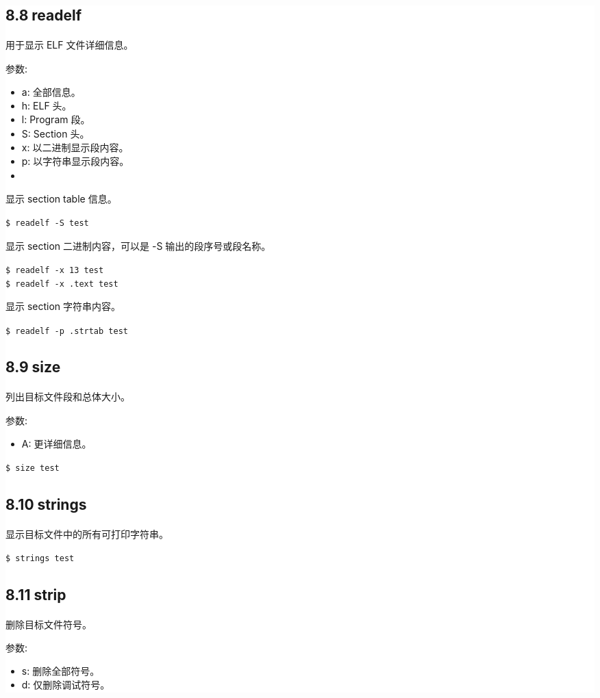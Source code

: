 ## 8.8 readelf

用于显示 ELF 文件详细信息。

参数:
- a: 全部信息。
- h: ELF 头。
- l: Program 段。
- S: Section 头。
- x: 以二进制显示段内容。
- p: 以字符串显示段内容。
- 
显示 section table 信息。

```
$ readelf -S test
```

显示 section 二进制内容，可以是 -S 输出的段序号或段名称。

```
$ readelf -x 13 test
$ readelf -x .text test
```

显示 section 字符串内容。

```
$ readelf -p .strtab test
```

## 8.9 size

列出目标文件段和总体大小。

参数:
- A: 更详细信息。

```
$ size test
```

## 8.10 strings

显示目标文件中的所有可打印字符串。

```
$ strings test
```

## 8.11 strip

删除目标文件符号。

参数:
- s: 删除全部符号。
- d: 仅删除调试符号。
